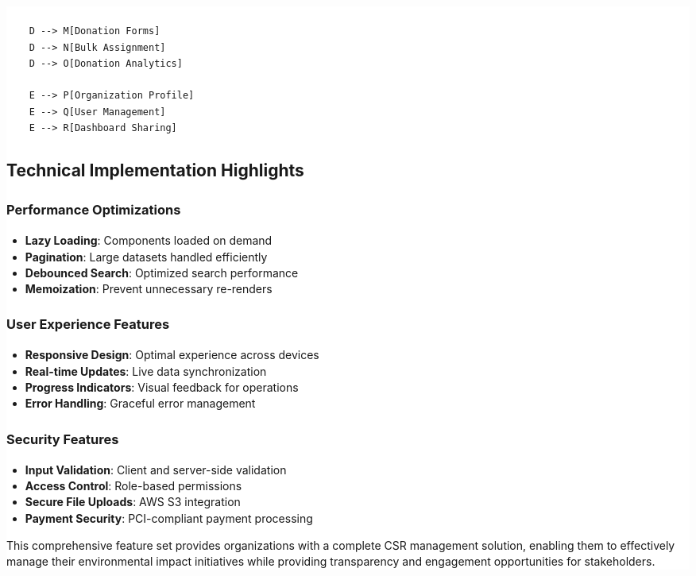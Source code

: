 ```mermaid
    
    D --> M[Donation Forms]
    D --> N[Bulk Assignment]
    D --> O[Donation Analytics]
    
    E --> P[Organization Profile]
    E --> Q[User Management]
    E --> R[Dashboard Sharing]
```

## Technical Implementation Highlights

### Performance Optimizations
- **Lazy Loading**: Components loaded on demand
- **Pagination**: Large datasets handled efficiently
- **Debounced Search**: Optimized search performance
- **Memoization**: Prevent unnecessary re-renders

### User Experience Features
- **Responsive Design**: Optimal experience across devices
- **Real-time Updates**: Live data synchronization
- **Progress Indicators**: Visual feedback for operations
- **Error Handling**: Graceful error management

### Security Features
- **Input Validation**: Client and server-side validation
- **Access Control**: Role-based permissions
- **Secure File Uploads**: AWS S3 integration
- **Payment Security**: PCI-compliant payment processing

This comprehensive feature set provides organizations with a complete CSR management solution, enabling them to effectively manage their environmental impact initiatives while providing transparency and engagement opportunities for stakeholders.